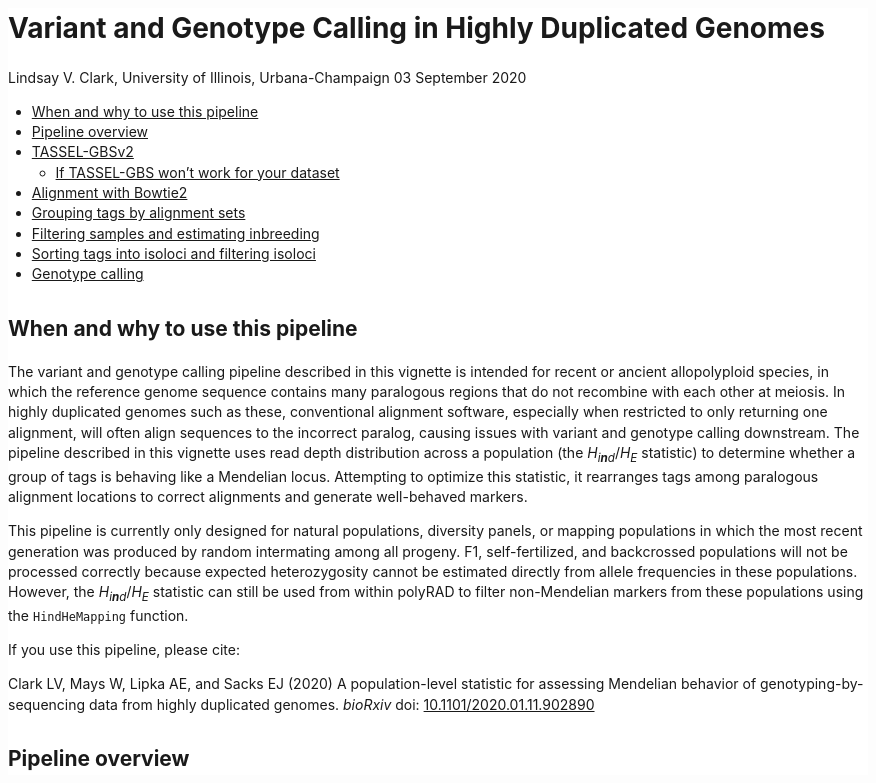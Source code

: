 Variant and Genotype Calling in Highly Duplicated Genomes
================
Lindsay V. Clark, University of Illinois, Urbana-Champaign
03 September 2020

  - [When and why to use this
    pipeline](#when-and-why-to-use-this-pipeline)
  - [Pipeline overview](#pipeline-overview)
  - [TASSEL-GBSv2](#tassel-gbsv2)
      - [If TASSEL-GBS won’t work for your
        dataset](#if-tassel-gbs-wont-work-for-your-dataset)
  - [Alignment with Bowtie2](#alignment-with-bowtie2)
  - [Grouping tags by alignment sets](#grouping-tags-by-alignment-sets)
  - [Filtering samples and estimating
    inbreeding](#filtering-samples-and-estimating-inbreeding)
  - [Sorting tags into isoloci and filtering
    isoloci](#sorting-tags-into-isoloci-and-filtering-isoloci)
  - [Genotype calling](#genotype-calling)

## When and why to use this pipeline

The variant and genotype calling pipeline described in this vignette is
intended for recent or ancient allopolyploid species, in which the
reference genome sequence contains many paralogous regions that do not
recombine with each other at meiosis. In highly duplicated genomes such
as these, conventional alignment software, especially when restricted to
only returning one alignment, will often align sequences to the
incorrect paralog, causing issues with variant and genotype calling
downstream. The pipeline described in this vignette uses read depth
distribution across a population (the *H*<sub>*i**n**d*</sub>/*H*<sub>*E*</sub> statistic) to
determine whether a group of tags is behaving like a Mendelian locus.
Attempting to optimize this statistic, it rearranges tags among
paralogous alignment locations to correct alignments and generate
well-behaved markers.

This pipeline is currently only designed for natural populations,
diversity panels, or mapping populations in which the most recent
generation was produced by random intermating among all progeny. F1,
self-fertilized, and backcrossed populations will not be processed
correctly because expected heterozygosity cannot be estimated directly
from allele frequencies in these populations. However, the
*H*<sub>*i**n**d*</sub>/*H*<sub>*E*</sub> statistic can still be used from within polyRAD to
filter non-Mendelian markers from these populations using the
`HindHeMapping` function.

If you use this pipeline, please cite:

Clark LV, Mays W, Lipka AE, and Sacks EJ (2020) A population-level
statistic for assessing Mendelian behavior of genotyping-by-sequencing
data from highly duplicated genomes. *bioRxiv* doi:
[10.1101/2020.01.11.902890](https://doi.org/10.1101/2020.01.11.902890)

## Pipeline overview
